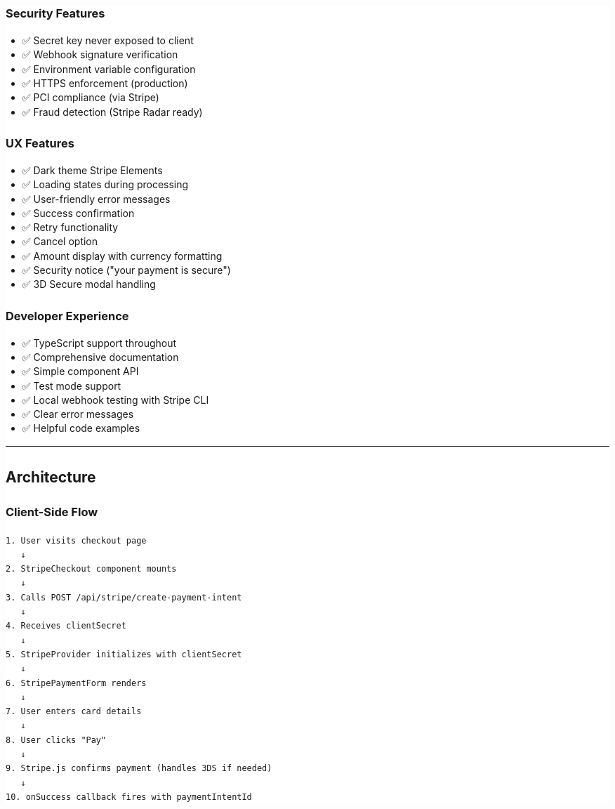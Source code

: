 ### Security Features
- ✅ Secret key never exposed to client
- ✅ Webhook signature verification
- ✅ Environment variable configuration
- ✅ HTTPS enforcement (production)
- ✅ PCI compliance (via Stripe)
- ✅ Fraud detection (Stripe Radar ready)

### UX Features
- ✅ Dark theme Stripe Elements
- ✅ Loading states during processing
- ✅ User-friendly error messages
- ✅ Success confirmation
- ✅ Retry functionality
- ✅ Cancel option
- ✅ Amount display with currency formatting
- ✅ Security notice ("your payment is secure")
- ✅ 3D Secure modal handling

### Developer Experience
- ✅ TypeScript support throughout
- ✅ Comprehensive documentation
- ✅ Simple component API
- ✅ Test mode support
- ✅ Local webhook testing with Stripe CLI
- ✅ Clear error messages
- ✅ Helpful code examples

---

## Architecture

### Client-Side Flow

```
1. User visits checkout page
   ↓
2. StripeCheckout component mounts
   ↓
3. Calls POST /api/stripe/create-payment-intent
   ↓
4. Receives clientSecret
   ↓
5. StripeProvider initializes with clientSecret
   ↓
6. StripePaymentForm renders
   ↓
7. User enters card details
   ↓
8. User clicks "Pay"
   ↓
9. Stripe.js confirms payment (handles 3DS if needed)
   ↓
10. onSuccess callback fires with paymentIntentId
```
